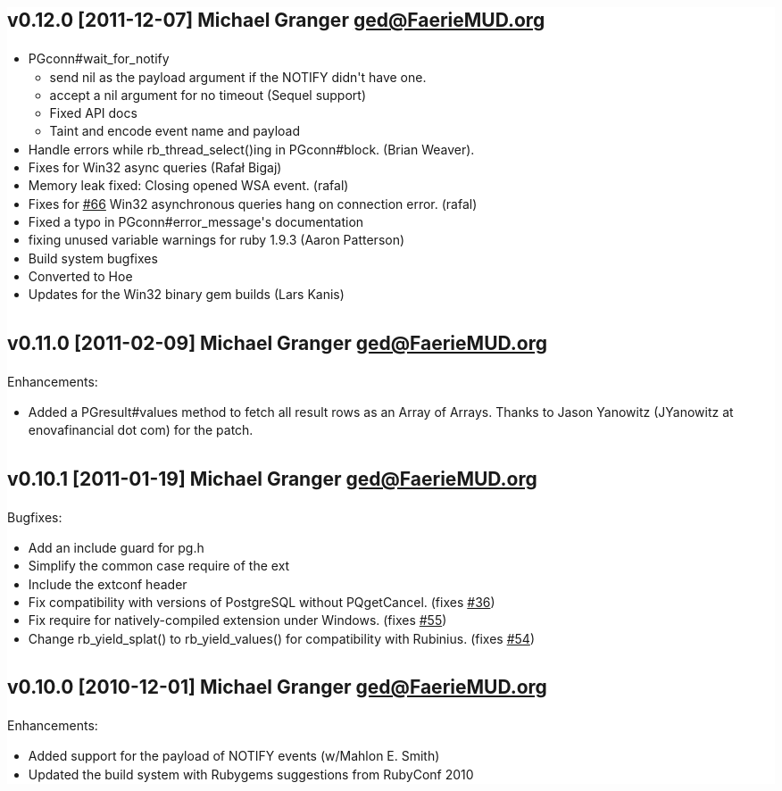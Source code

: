 
## v0.12.0 [2011-12-07] Michael Granger <ged@FaerieMUD.org>

- PGconn#wait_for_notify
  * send nil as the payload argument if the NOTIFY didn't have one.
  * accept a nil argument for no timeout (Sequel support)
  * Fixed API docs
  * Taint and encode event name and payload
- Handle errors while rb_thread_select()ing in PGconn#block.
  (Brian Weaver).
- Fixes for Win32 async queries (Rafał Bigaj)
- Memory leak fixed: Closing opened WSA event. (rafal)
- Fixes for [#66](https://github.com/ged/ruby-pg/pull/66) Win32 asynchronous queries hang on connection
  error. (rafal)
- Fixed a typo in PGconn#error_message's documentation
- fixing unused variable warnings for ruby 1.9.3 (Aaron Patterson)
- Build system bugfixes
- Converted to Hoe
- Updates for the Win32 binary gem builds (Lars Kanis)


## v0.11.0 [2011-02-09] Michael Granger <ged@FaerieMUD.org>

Enhancements:

* Added a PGresult#values method to fetch all result rows as an Array of
  Arrays. Thanks to Jason Yanowitz (JYanowitz at enovafinancial dot com) for
  the patch.


## v0.10.1 [2011-01-19] Michael Granger <ged@FaerieMUD.org>

Bugfixes:

* Add an include guard for pg.h
* Simplify the common case require of the ext
* Include the extconf header
* Fix compatibility with versions of PostgreSQL without PQgetCancel. (fixes [#36](https://github.com/ged/ruby-pg/pull/36))
* Fix require for natively-compiled extension under Windows. (fixes [#55](https://github.com/ged/ruby-pg/pull/55))
* Change rb_yield_splat() to rb_yield_values() for compatibility with Rubinius. (fixes [#54](https://github.com/ged/ruby-pg/pull/54))


## v0.10.0 [2010-12-01] Michael Granger <ged@FaerieMUD.org>

Enhancements:

* Added support for the payload of NOTIFY events (w/Mahlon E. Smith)
* Updated the build system with Rubygems suggestions from RubyConf 2010
